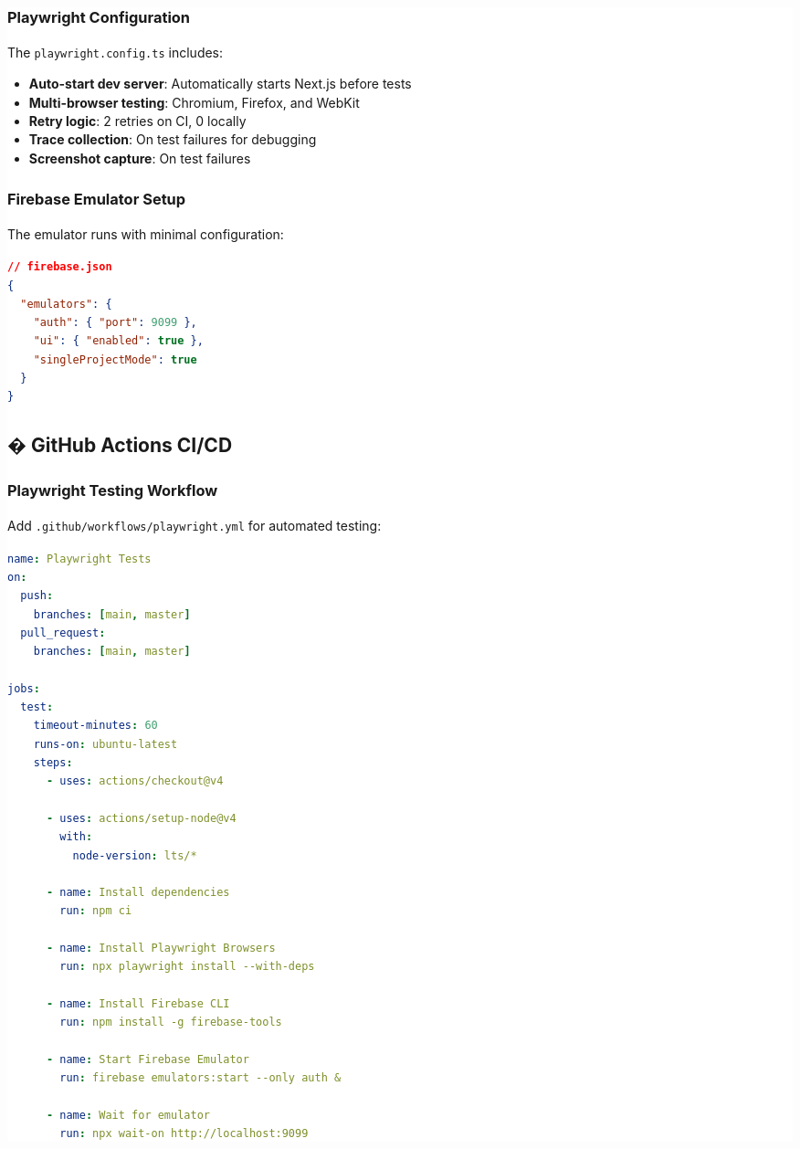 ### Playwright Configuration

The `playwright.config.ts` includes:

- **Auto-start dev server**: Automatically starts Next.js before tests
- **Multi-browser testing**: Chromium, Firefox, and WebKit
- **Retry logic**: 2 retries on CI, 0 locally
- **Trace collection**: On test failures for debugging
- **Screenshot capture**: On test failures

### Firebase Emulator Setup

The emulator runs with minimal configuration:

```json
// firebase.json
{
  "emulators": {
    "auth": { "port": 9099 },
    "ui": { "enabled": true },
    "singleProjectMode": true
  }
}
```

## � GitHub Actions CI/CD

### Playwright Testing Workflow

Add `.github/workflows/playwright.yml` for automated testing:

```yaml
name: Playwright Tests
on:
  push:
    branches: [main, master]
  pull_request:
    branches: [main, master]

jobs:
  test:
    timeout-minutes: 60
    runs-on: ubuntu-latest
    steps:
      - uses: actions/checkout@v4

      - uses: actions/setup-node@v4
        with:
          node-version: lts/*

      - name: Install dependencies
        run: npm ci

      - name: Install Playwright Browsers
        run: npx playwright install --with-deps

      - name: Install Firebase CLI
        run: npm install -g firebase-tools

      - name: Start Firebase Emulator
        run: firebase emulators:start --only auth &

      - name: Wait for emulator
        run: npx wait-on http://localhost:9099

```
